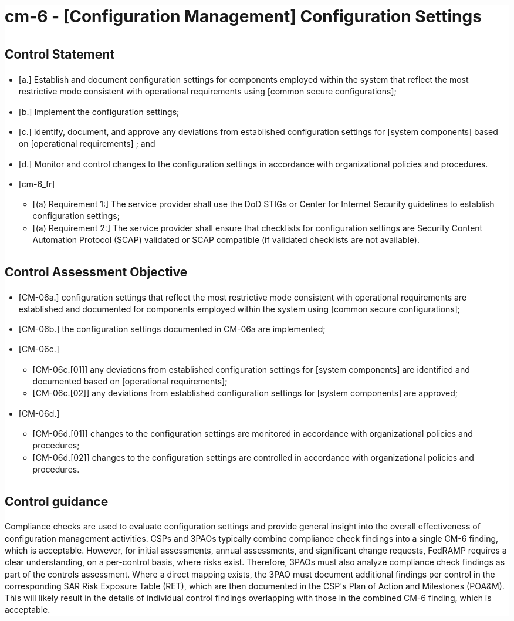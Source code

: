 
# cm-6 - \[Configuration Management\] Configuration Settings

## Control Statement

- \[a.\] Establish and document configuration settings for components employed within the system that reflect the most restrictive mode consistent with operational requirements using [common secure configurations];

- \[b.\] Implement the configuration settings;

- \[c.\] Identify, document, and approve any deviations from established configuration settings for [system components] based on [operational requirements] ; and

- \[d.\] Monitor and control changes to the configuration settings in accordance with organizational policies and procedures.

- \[cm-6_fr\]

  - \[(a) Requirement 1:\] The service provider shall use the DoD STIGs or Center for Internet Security guidelines to establish configuration settings;
  - \[(a) Requirement 2:\] The service provider shall ensure that checklists for configuration settings are Security Content Automation Protocol (SCAP) validated or SCAP compatible (if validated checklists are not available).

## Control Assessment Objective

- \[CM-06a.\] configuration settings that reflect the most restrictive mode consistent with operational requirements are established and documented for components employed within the system using [common secure configurations];

- \[CM-06b.\] the configuration settings documented in CM-06a are implemented;

- \[CM-06c.\]

  - \[CM-06c.[01]\] any deviations from established configuration settings for [system components] are identified and documented based on [operational requirements];
  - \[CM-06c.[02]\] any deviations from established configuration settings for [system components] are approved;

- \[CM-06d.\]

  - \[CM-06d.[01]\] changes to the configuration settings are monitored in accordance with organizational policies and procedures;
  - \[CM-06d.[02]\] changes to the configuration settings are controlled in accordance with organizational policies and procedures.

## Control guidance

Compliance checks are used to evaluate configuration settings and provide general insight into the overall effectiveness of configuration management activities. CSPs and 3PAOs typically combine compliance check findings into a single CM-6 finding, which is acceptable. However, for initial assessments, annual assessments, and significant change requests, FedRAMP requires a clear understanding, on a per-control basis, where risks exist. Therefore, 3PAOs must also analyze compliance check findings as part of the controls assessment. Where a direct mapping exists, the 3PAO must document additional findings per control in the corresponding SAR Risk Exposure Table (RET), which are then documented in the CSP's Plan of Action and Milestones (POA&M). This will likely result in the details of individual control findings overlapping with those in the combined CM-6 finding, which is acceptable.
